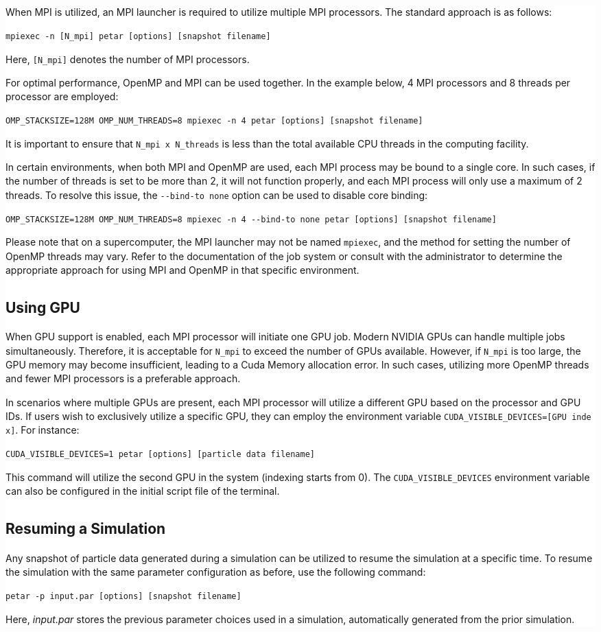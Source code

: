 When MPI is utilized, an MPI launcher is required to utilize multiple MPI processors. The standard approach is as follows:
```shell
mpiexec -n [N_mpi] petar [options] [snapshot filename]
```
Here, `[N_mpi]` denotes the number of MPI processors.

For optimal performance, OpenMP and MPI can be used together. In the example below, 4 MPI processors and 8 threads per processor are employed:
```shell
OMP_STACKSIZE=128M OMP_NUM_THREADS=8 mpiexec -n 4 petar [options] [snapshot filename]
```
It is important to ensure that `N_mpi x N_threads` is less than the total available CPU threads in the computing facility.

In certain environments, when both MPI and OpenMP are used, each MPI process may be bound to a single core. In such cases, if the number of threads is set to be more than 2, it will not function properly, and each MPI process will only use a maximum of 2 threads. To resolve this issue, the `--bind-to none` option can be used to disable core binding:
```shell
OMP_STACKSIZE=128M OMP_NUM_THREADS=8 mpiexec -n 4 --bind-to none petar [options] [snapshot filename]
```

Please note that on a supercomputer, the MPI launcher may not be named `mpiexec`, and the method for setting the number of OpenMP threads may vary. Refer to the documentation of the job system or consult with the administrator to determine the appropriate approach for using MPI and OpenMP in that specific environment.

## Using GPU

When GPU support is enabled, each MPI processor will initiate one GPU job. Modern NVIDIA GPUs can handle multiple jobs simultaneously.
Therefore, it is acceptable for `N_mpi` to exceed the number of GPUs available. However, if `N_mpi` is too large, the GPU memory may become insufficient, leading to a Cuda Memory allocation error. In such cases, utilizing more OpenMP threads and fewer MPI processors is a preferable approach.

In scenarios where multiple GPUs are present, each MPI processor will utilize a different GPU based on the processor and GPU IDs. If users wish to exclusively utilize a specific GPU, they can employ the environment variable `CUDA_VISIBLE_DEVICES=[GPU index]`. For instance:
```shell
CUDA_VISIBLE_DEVICES=1 petar [options] [particle data filename]
```
This command will utilize the second GPU in the system (indexing starts from 0). The `CUDA_VISIBLE_DEVICES` environment variable can also be configured in the initial script file of the terminal.

## Resuming a Simulation

Any snapshot of particle data generated during a simulation can be utilized to resume the simulation at a specific time. To resume the simulation with the same parameter configuration as before, use the following command:
```shell
petar -p input.par [options] [snapshot filename]
```
Here, _input.par_ stores the previous parameter choices used in a simulation, automatically generated from the prior simulation. 
